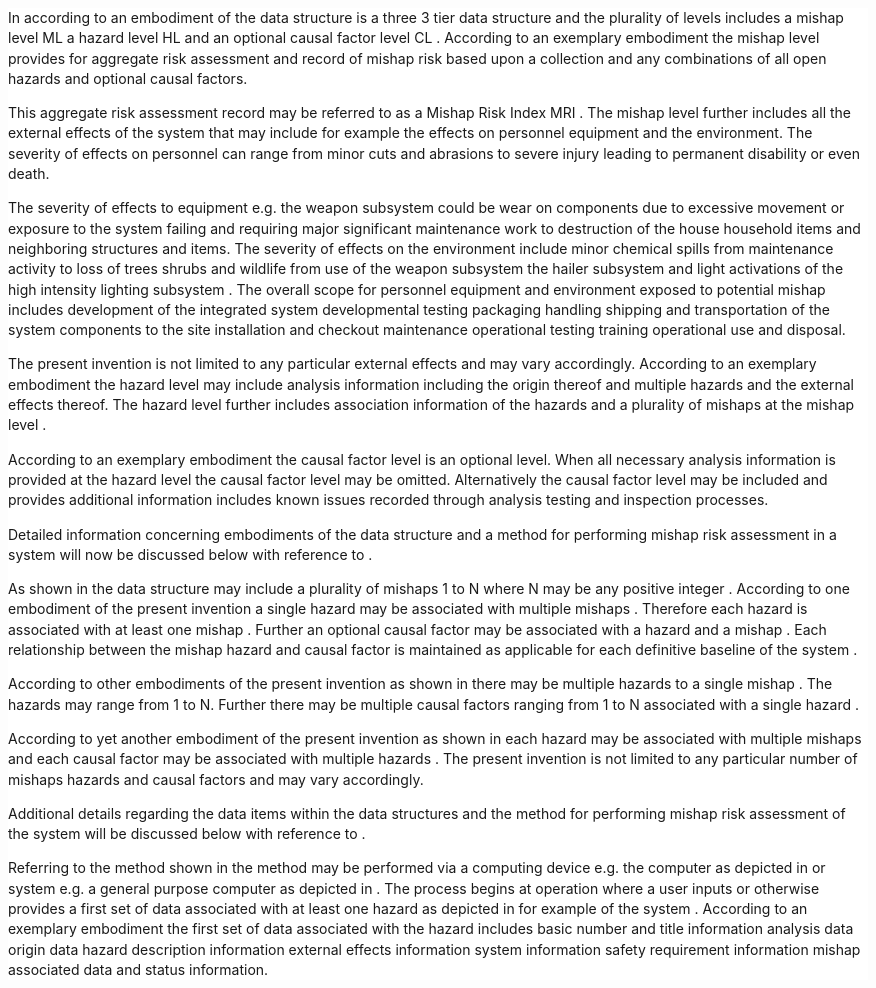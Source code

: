 In according to an embodiment of the data structure is a three 3 tier data structure and the plurality of levels includes a mishap level ML a hazard level HL and an optional causal factor level CL . According to an exemplary embodiment the mishap level provides for aggregate risk assessment and record of mishap risk based upon a collection and any combinations of all open hazards and optional causal factors.

This aggregate risk assessment record may be referred to as a Mishap Risk Index MRI . The mishap level further includes all the external effects of the system that may include for example the effects on personnel equipment and the environment. The severity of effects on personnel can range from minor cuts and abrasions to severe injury leading to permanent disability or even death.

The severity of effects to equipment e.g. the weapon subsystem could be wear on components due to excessive movement or exposure to the system failing and requiring major significant maintenance work to destruction of the house household items and neighboring structures and items. The severity of effects on the environment include minor chemical spills from maintenance activity to loss of trees shrubs and wildlife from use of the weapon subsystem the hailer subsystem and light activations of the high intensity lighting subsystem . The overall scope for personnel equipment and environment exposed to potential mishap includes development of the integrated system developmental testing packaging handling shipping and transportation of the system components to the site installation and checkout maintenance operational testing training operational use and disposal.

The present invention is not limited to any particular external effects and may vary accordingly. According to an exemplary embodiment the hazard level may include analysis information including the origin thereof and multiple hazards and the external effects thereof. The hazard level further includes association information of the hazards and a plurality of mishaps at the mishap level .

According to an exemplary embodiment the causal factor level is an optional level. When all necessary analysis information is provided at the hazard level the causal factor level may be omitted. Alternatively the causal factor level may be included and provides additional information includes known issues recorded through analysis testing and inspection processes.

Detailed information concerning embodiments of the data structure and a method for performing mishap risk assessment in a system will now be discussed below with reference to .

As shown in the data structure may include a plurality of mishaps 1 to N where N may be any positive integer . According to one embodiment of the present invention a single hazard may be associated with multiple mishaps . Therefore each hazard is associated with at least one mishap . Further an optional causal factor may be associated with a hazard and a mishap . Each relationship between the mishap hazard and causal factor is maintained as applicable for each definitive baseline of the system .

According to other embodiments of the present invention as shown in there may be multiple hazards to a single mishap . The hazards may range from 1 to N. Further there may be multiple causal factors ranging from 1 to N associated with a single hazard .

According to yet another embodiment of the present invention as shown in each hazard may be associated with multiple mishaps and each causal factor may be associated with multiple hazards . The present invention is not limited to any particular number of mishaps hazards and causal factors and may vary accordingly.

Additional details regarding the data items within the data structures and the method for performing mishap risk assessment of the system will be discussed below with reference to .

Referring to the method shown in the method may be performed via a computing device e.g. the computer as depicted in or system e.g. a general purpose computer as depicted in . The process begins at operation where a user inputs or otherwise provides a first set of data associated with at least one hazard as depicted in for example of the system . According to an exemplary embodiment the first set of data associated with the hazard includes basic number and title information analysis data origin data hazard description information external effects information system information safety requirement information mishap associated data and status information.
